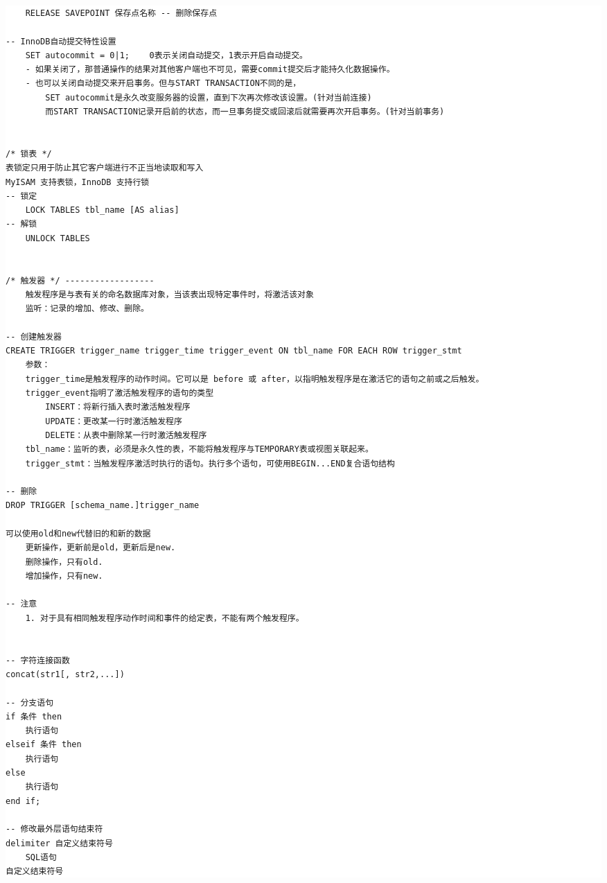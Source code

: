 ```mysql
    RELEASE SAVEPOINT 保存点名称 -- 删除保存点

-- InnoDB自动提交特性设置
    SET autocommit = 0|1;    0表示关闭自动提交，1表示开启自动提交。
    - 如果关闭了，那普通操作的结果对其他客户端也不可见，需要commit提交后才能持久化数据操作。
    - 也可以关闭自动提交来开启事务。但与START TRANSACTION不同的是，
        SET autocommit是永久改变服务器的设置，直到下次再次修改该设置。(针对当前连接)
        而START TRANSACTION记录开启前的状态，而一旦事务提交或回滚后就需要再次开启事务。(针对当前事务)


/* 锁表 */
表锁定只用于防止其它客户端进行不正当地读取和写入
MyISAM 支持表锁，InnoDB 支持行锁
-- 锁定
    LOCK TABLES tbl_name [AS alias]
-- 解锁
    UNLOCK TABLES


/* 触发器 */ ------------------
    触发程序是与表有关的命名数据库对象，当该表出现特定事件时，将激活该对象
    监听：记录的增加、修改、删除。

-- 创建触发器
CREATE TRIGGER trigger_name trigger_time trigger_event ON tbl_name FOR EACH ROW trigger_stmt
    参数：
    trigger_time是触发程序的动作时间。它可以是 before 或 after，以指明触发程序是在激活它的语句之前或之后触发。
    trigger_event指明了激活触发程序的语句的类型
        INSERT：将新行插入表时激活触发程序
        UPDATE：更改某一行时激活触发程序
        DELETE：从表中删除某一行时激活触发程序
    tbl_name：监听的表，必须是永久性的表，不能将触发程序与TEMPORARY表或视图关联起来。
    trigger_stmt：当触发程序激活时执行的语句。执行多个语句，可使用BEGIN...END复合语句结构

-- 删除
DROP TRIGGER [schema_name.]trigger_name

可以使用old和new代替旧的和新的数据
    更新操作，更新前是old，更新后是new.
    删除操作，只有old.
    增加操作，只有new.

-- 注意
    1. 对于具有相同触发程序动作时间和事件的给定表，不能有两个触发程序。


-- 字符连接函数
concat(str1[, str2,...])

-- 分支语句
if 条件 then
    执行语句
elseif 条件 then
    执行语句
else
    执行语句
end if;

-- 修改最外层语句结束符
delimiter 自定义结束符号
    SQL语句
自定义结束符号

```